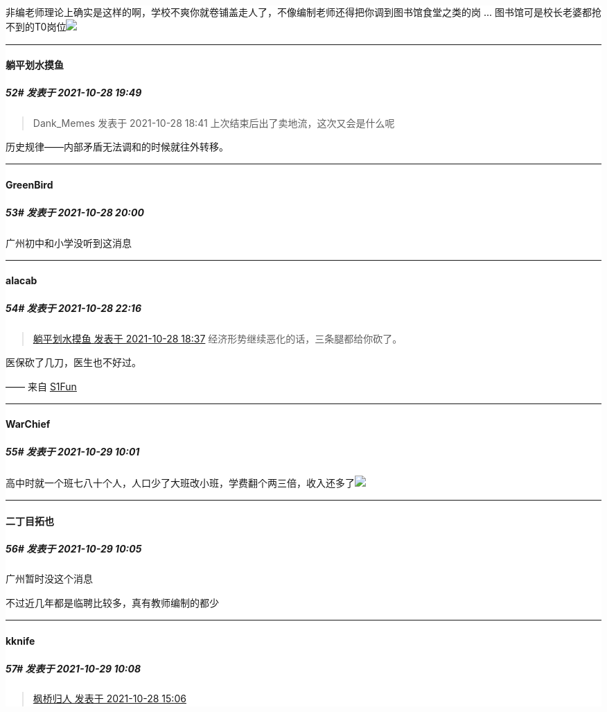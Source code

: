 非编老师理论上确实是这样的啊，学校不爽你就卷铺盖走人了，不像编制老师还得把你调到图书馆食堂之类的岗 ...</blockquote>
图书馆可是校长老婆都抢不到的T0岗位<img src="https://static.saraba1st.com/image/smiley/face2017/032.png" referrerpolicy="no-referrer">

*****

####  躺平划水摸鱼  
##### 52#       发表于 2021-10-28 19:49

<blockquote>Dank_Memes 发表于 2021-10-28 18:41
上次结束后出了卖地流，这次又会是什么呢</blockquote>
历史规律——内部矛盾无法调和的时候就往外转移。

*****

####  GreenBird  
##### 53#       发表于 2021-10-28 20:00

广州初中和小学没听到这消息

*****

####  alacab  
##### 54#       发表于 2021-10-28 22:16

<blockquote><a href="httphttps://bbs.saraba1st.com/2b/forum.php?mod=redirect&amp;goto=findpost&amp;pid=53316905&amp;ptid=2034364" target="_blank">躺平划水摸鱼 发表于 2021-10-28 18:37</a>
经济形势继续恶化的话，三条腿都给你砍了。</blockquote>
医保砍了几刀，医生也不好过。

—— 来自 [S1Fun](https://s1fun.koalcat.com)

*****

####  WarChief  
##### 55#       发表于 2021-10-29 10:01

高中时就一个班七八十个人，人口少了大班改小班，学费翻个两三倍，收入还多了<img src="https://static.saraba1st.com/image/smiley/face2017/026.png" referrerpolicy="no-referrer">

*****

####  二丁目拓也  
##### 56#       发表于 2021-10-29 10:05

广州暂时没这个消息

不过近几年都是临聘比较多，真有教师编制的都少

*****

####  kknife  
##### 57#       发表于 2021-10-29 10:08

<blockquote><a href="httphttps://bbs.saraba1st.com/2b/forum.php?mod=redirect&amp;goto=findpost&amp;pid=53313302&amp;ptid=2034364" target="_blank">枫桥归人 发表于 2021-10-28 15:06</a>

